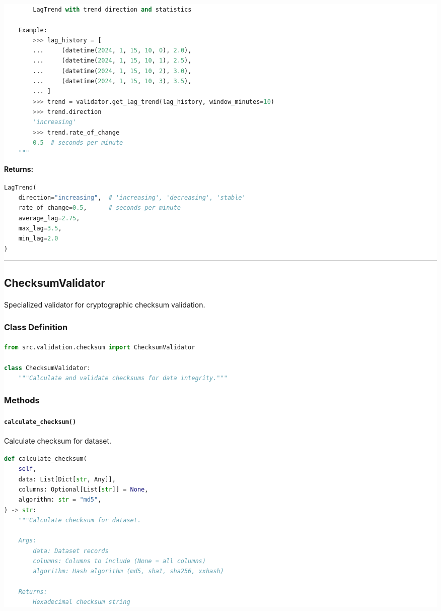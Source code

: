```python
        LagTrend with trend direction and statistics

    Example:
        >>> lag_history = [
        ...     (datetime(2024, 1, 15, 10, 0), 2.0),
        ...     (datetime(2024, 1, 15, 10, 1), 2.5),
        ...     (datetime(2024, 1, 15, 10, 2), 3.0),
        ...     (datetime(2024, 1, 15, 10, 3), 3.5),
        ... ]
        >>> trend = validator.get_lag_trend(lag_history, window_minutes=10)
        >>> trend.direction
        'increasing'
        >>> trend.rate_of_change
        0.5  # seconds per minute
    """
```

**Returns:**
```python
LagTrend(
    direction="increasing",  # 'increasing', 'decreasing', 'stable'
    rate_of_change=0.5,      # seconds per minute
    average_lag=2.75,
    max_lag=3.5,
    min_lag=2.0
)
```

---

## ChecksumValidator

Specialized validator for cryptographic checksum validation.

### Class Definition

```python
from src.validation.checksum import ChecksumValidator

class ChecksumValidator:
    """Calculate and validate checksums for data integrity."""
```

### Methods

#### `calculate_checksum()`

Calculate checksum for dataset.

```python
def calculate_checksum(
    self,
    data: List[Dict[str, Any]],
    columns: Optional[List[str]] = None,
    algorithm: str = "md5",
) -> str:
    """Calculate checksum for dataset.

    Args:
        data: Dataset records
        columns: Columns to include (None = all columns)
        algorithm: Hash algorithm (md5, sha1, sha256, xxhash)

    Returns:
        Hexadecimal checksum string
```